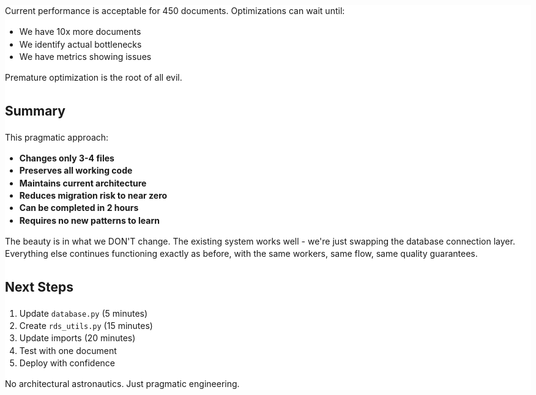 Current performance is acceptable for 450 documents. Optimizations can wait until:
- We have 10x more documents
- We identify actual bottlenecks
- We have metrics showing issues

Premature optimization is the root of all evil.

## Summary

This pragmatic approach:
- **Changes only 3-4 files**
- **Preserves all working code**
- **Maintains current architecture**
- **Reduces migration risk to near zero**
- **Can be completed in 2 hours**
- **Requires no new patterns to learn**

The beauty is in what we DON'T change. The existing system works well - we're just swapping the database connection layer. Everything else continues functioning exactly as before, with the same workers, same flow, same quality guarantees.

## Next Steps

1. Update `database.py` (5 minutes)
2. Create `rds_utils.py` (15 minutes)
3. Update imports (20 minutes)
4. Test with one document
5. Deploy with confidence

No architectural astronautics. Just pragmatic engineering.